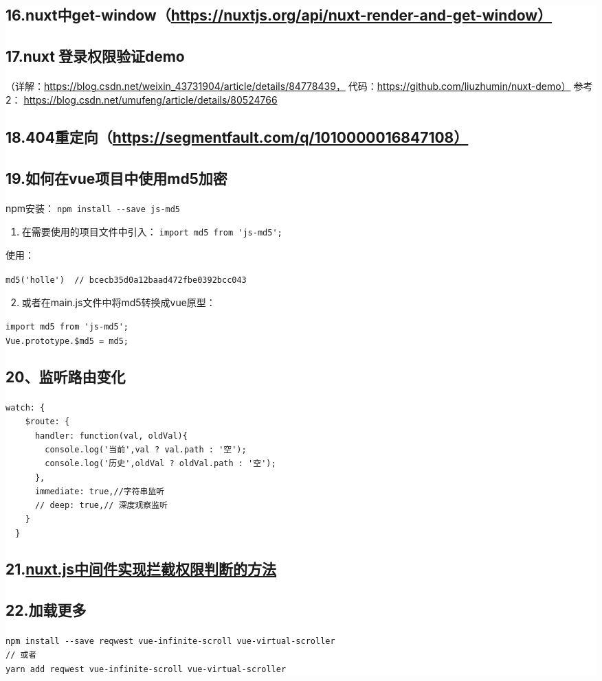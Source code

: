 ## 16.nuxt中get-window（https://nuxtjs.org/api/nuxt-render-and-get-window）

## 17.nuxt 登录权限验证demo

（详解：https://blog.csdn.net/weixin_43731904/article/details/84778439，
  代码：https://github.com/liuzhumin/nuxt-demo）
参考2：
https://blog.csdn.net/umufeng/article/details/80524766

## 18.404重定向（https://segmentfault.com/q/1010000016847108）

## 19.如何在vue项目中使用md5加密

npm安装：
`npm install --save js-md5`

1. 在需要使用的项目文件中引入：
`import md5 from 'js-md5';`

使用：
```
md5('holle')  // bcecb35d0a12baad472fbe0392bcc043
```
2. 或者在main.js文件中将md5转换成vue原型：
```
import md5 from 'js-md5';
Vue.prototype.$md5 = md5;
```

## 20、监听路由变化
```
watch: {
    $route: {
      handler: function(val, oldVal){
        console.log('当前',val ? val.path : '空');
        console.log('历史',oldVal ? oldVal.path : '空');
      },
      immediate: true,//字符串监听
      // deep: true,// 深度观察监听
    }
  }
```
## 21.[nuxt.js中间件实现拦截权限判断的方法](./nuxt.js中间件实现拦截权限判断的方法.md)

## 22.加载更多
```
npm install --save reqwest vue-infinite-scroll vue-virtual-scroller
// 或者
yarn add reqwest vue-infinite-scroll vue-virtual-scroller
```
